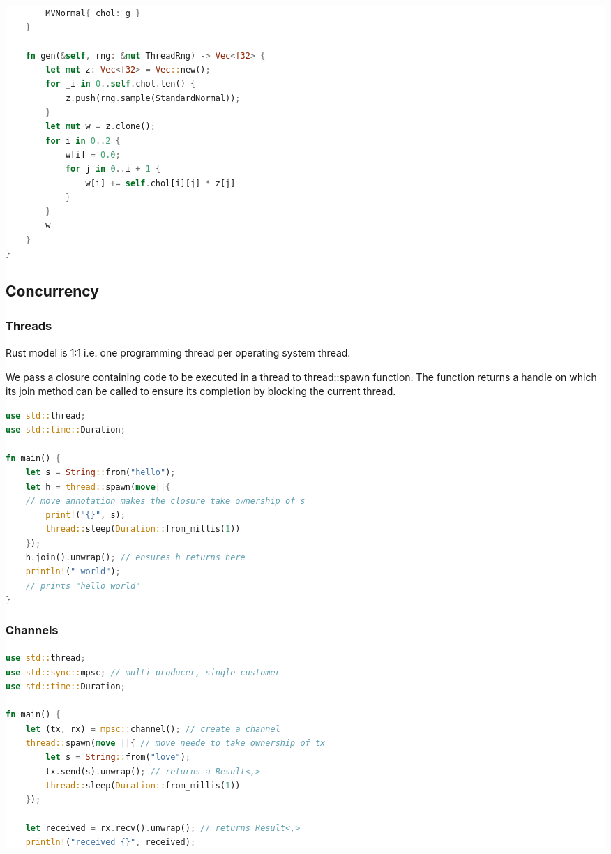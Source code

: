 ```rust
        MVNormal{ chol: g }
    }
    
    fn gen(&self, rng: &mut ThreadRng) -> Vec<f32> {
        let mut z: Vec<f32> = Vec::new();
        for _i in 0..self.chol.len() {
            z.push(rng.sample(StandardNormal));
        }
        let mut w = z.clone();
        for i in 0..2 {
            w[i] = 0.0;
            for j in 0..i + 1 {
                w[i] += self.chol[i][j] * z[j]
            }
        }
        w
    }
}
```

## Concurrency

### Threads

Rust model is 1:1 i.e. one programming thread per operating system thread.

We pass a closure containing code to be executed in a thread to thread::spawn function. The function returns a handle on which its join method can be called to ensure its completion by blocking the current thread.

```rust
use std::thread;
use std::time::Duration;

fn main() {
    let s = String::from("hello");
    let h = thread::spawn(move||{ 
    // move annotation makes the closure take ownership of s
        print!("{}", s);
        thread::sleep(Duration::from_millis(1))
    });
    h.join().unwrap(); // ensures h returns here
    println!(" world");
    // prints "hello world"
}
```

### Channels

```rust
use std::thread;
use std::sync::mpsc; // multi producer, single customer
use std::time::Duration;

fn main() {
    let (tx, rx) = mpsc::channel(); // create a channel
    thread::spawn(move ||{ // move neede to take ownership of tx
        let s = String::from("love");
        tx.send(s).unwrap(); // returns a Result<,>
        thread::sleep(Duration::from_millis(1))
    });
    
    let received = rx.recv().unwrap(); // returns Result<,>
    println!("received {}", received);
```